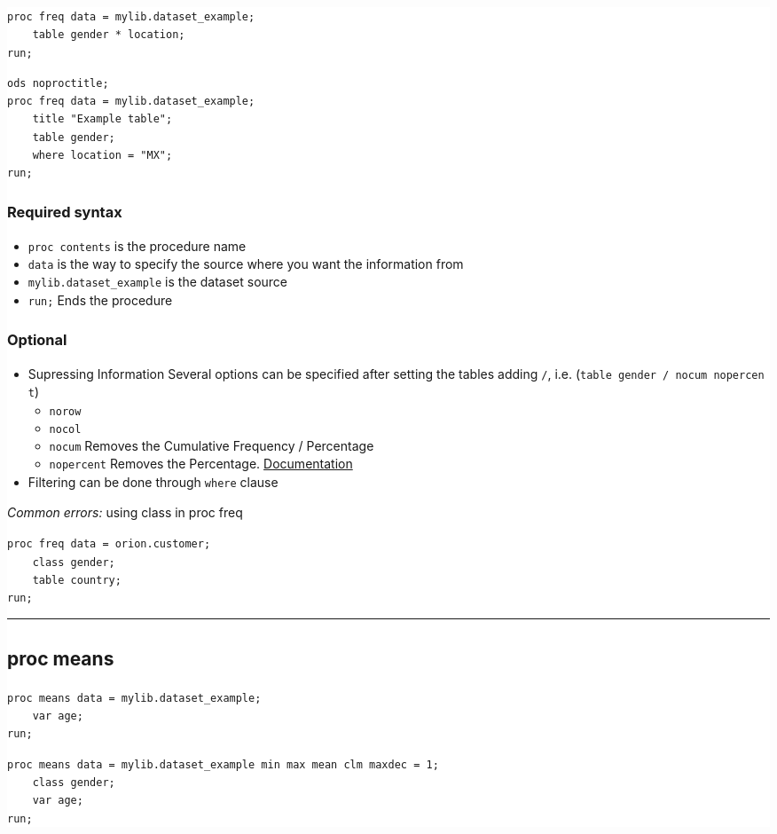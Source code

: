 ```sas
proc freq data = mylib.dataset_example;
    table gender * location;
run;
```

```sas
ods noproctitle;
proc freq data = mylib.dataset_example;
    title "Example table";
    table gender;
    where location = "MX";
run;
```

### Required syntax
* `proc contents` is the procedure name
* `data` is the way to specify the source where you want the information from
* `mylib.dataset_example` is the dataset source
* `run;` Ends the procedure

### Optional
* Supressing Information
Several options can be specified after setting the tables adding `/`, i.e. (`table gender / nocum nopercent`)
    * `norow`
    * `nocol`
    * `nocum` Removes the Cumulative Frequency / Percentage
    * `nopercent` Removes the Percentage. [Documentation](https://support.sas.com/documentation/cdl/en/statug/63033/HTML/default/viewer.htm#statug_freq_sect010.htm)
* Filtering can be done through `where` clause


*Common errors:*
using class in proc freq
```
proc freq data = orion.customer;
    class gender;
    table country;
run;
```
------------------------

## proc means
```sas
proc means data = mylib.dataset_example;
    var age;
run;
```

```sas
proc means data = mylib.dataset_example min max mean clm maxdec = 1;
    class gender;
    var age;
run;
```
